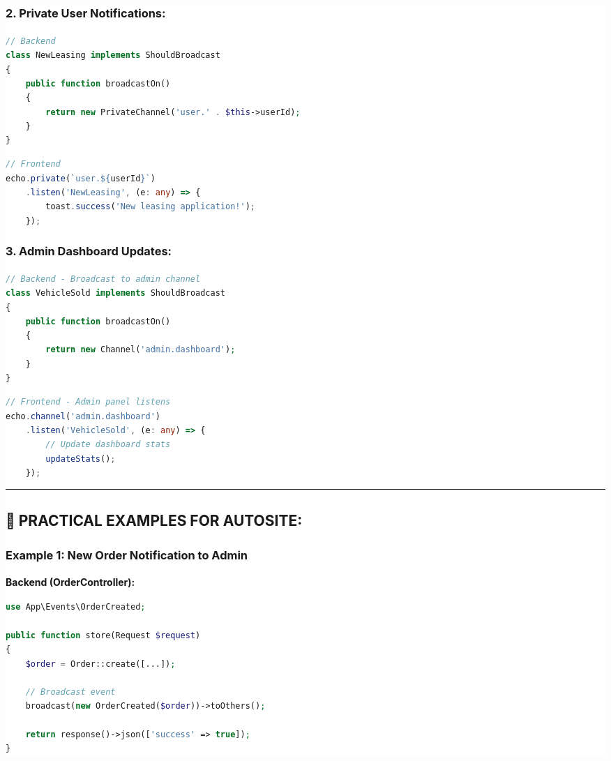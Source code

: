 ### **2. Private User Notifications:**
```php
// Backend
class NewLeasing implements ShouldBroadcast
{
    public function broadcastOn()
    {
        return new PrivateChannel('user.' . $this->userId);
    }
}
```

```typescript
// Frontend
echo.private(`user.${userId}`)
    .listen('NewLeasing', (e: any) => {
        toast.success('New leasing application!');
    });
```

### **3. Admin Dashboard Updates:**
```php
// Backend - Broadcast to admin channel
class VehicleSold implements ShouldBroadcast
{
    public function broadcastOn()
    {
        return new Channel('admin.dashboard');
    }
}
```

```typescript
// Frontend - Admin panel listens
echo.channel('admin.dashboard')
    .listen('VehicleSold', (e: any) => {
        // Update dashboard stats
        updateStats();
    });
```

---

## 🎯 **PRACTICAL EXAMPLES FOR AUTOSITE:**

### **Example 1: New Order Notification to Admin**

**Backend (OrderController):**
```php
use App\Events\OrderCreated;

public function store(Request $request)
{
    $order = Order::create([...]);
    
    // Broadcast event
    broadcast(new OrderCreated($order))->toOthers();
    
    return response()->json(['success' => true]);
}
```
